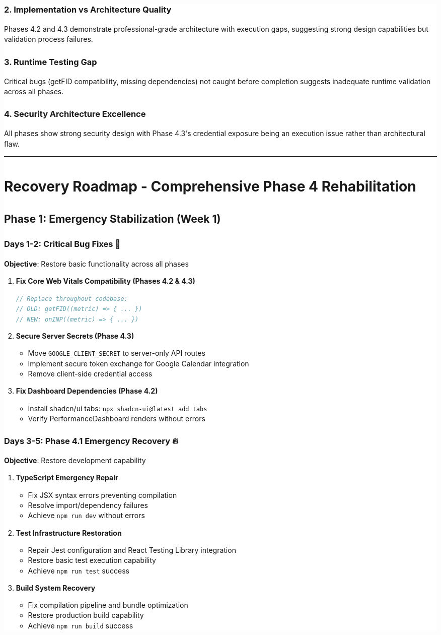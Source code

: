### 2. **Implementation vs Architecture Quality**
Phases 4.2 and 4.3 demonstrate professional-grade architecture with execution gaps, suggesting strong design capabilities but validation process failures.

### 3. **Runtime Testing Gap**
Critical bugs (getFID compatibility, missing dependencies) not caught before completion suggests inadequate runtime validation across all phases.

### 4. **Security Architecture Excellence**  
All phases show strong security design with Phase 4.3's credential exposure being an execution issue rather than architectural flaw.

---

# Recovery Roadmap - Comprehensive Phase 4 Rehabilitation

## Phase 1: Emergency Stabilization (Week 1)

### Days 1-2: Critical Bug Fixes 🚨
**Objective**: Restore basic functionality across all phases

1. **Fix Core Web Vitals Compatibility (Phases 4.2 & 4.3)**
   ```typescript
   // Replace throughout codebase:
   // OLD: getFID((metric) => { ... })  
   // NEW: onINP((metric) => { ... })
   ```
   
2. **Secure Server Secrets (Phase 4.3)**
   - Move `GOOGLE_CLIENT_SECRET` to server-only API routes
   - Implement secure token exchange for Google Calendar integration
   - Remove client-side credential access

3. **Fix Dashboard Dependencies (Phase 4.2)**
   - Install shadcn/ui tabs: `npx shadcn-ui@latest add tabs`
   - Verify PerformanceDashboard renders without errors

### Days 3-5: Phase 4.1 Emergency Recovery 🔥
**Objective**: Restore development capability

1. **TypeScript Emergency Repair**
   - Fix JSX syntax errors preventing compilation
   - Resolve import/dependency failures  
   - Achieve `npm run dev` without errors

2. **Test Infrastructure Restoration**
   - Repair Jest configuration and React Testing Library integration
   - Restore basic test execution capability
   - Achieve `npm run test` success

3. **Build System Recovery**
   - Fix compilation pipeline and bundle optimization
   - Restore production build capability
   - Achieve `npm run build` success
